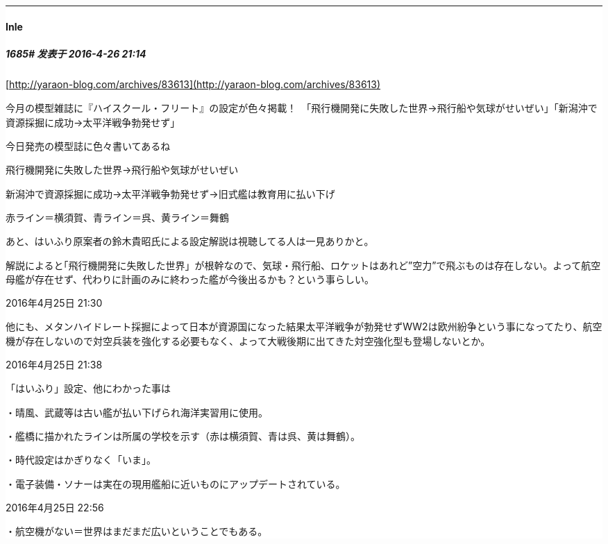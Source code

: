 -----

####  Inle  
##### 1685#       发表于 2016-4-26 21:14



[http://yaraon-blog.com/archives/83613](http://yaraon-blog.com/archives/83613)

今月の模型雑誌に『ハイスクール・フリート』の設定が色々掲載！　「飛行機開発に失敗した世界→飛行船や気球がせいぜい」「新潟沖で資源採掘に成功→太平洋戦争勃発せず」


今日発売の模型誌に色々書いてあるね

飛行機開発に失敗した世界→飛行船や気球がせいぜい

新潟沖で資源採掘に成功→太平洋戦争勃発せず→旧式艦は教育用に払い下げ

赤ライン＝横須賀、青ライン＝呉、黄ライン＝舞鶴


あと、はいふり原案者の鈴木貴昭氏による設定解説は視聴してる人は一見ありかと。

解説によると｢飛行機開発に失敗した世界」が根幹なので、気球・飛行船、ロケットはあれど”空力”で飛ぶものは存在しない。よって航空母艦が存在せず、代わりに計画のみに終わった艦が今後出るかも？という事らしい。

2016年4月25日 21:30 


他にも、メタンハイドレート採掘によって日本が資源国になった結果太平洋戦争が勃発せずWW2は欧州紛争という事になってたり、航空機が存在しないので対空兵装を強化する必要もなく、よって大戦後期に出てきた対空強化型も登場しないとか。

2016年4月25日 21:38 


「はいふり」設定、他にわかった事は

・晴風、武蔵等は古い艦が払い下げられ海洋実習用に使用。

・艦橋に描かれたラインは所属の学校を示す（赤は横須賀、青は呉、黄は舞鶴）。

・時代設定はかぎりなく「いま」。

・電子装備・ソナーは実在の現用艦船に近いものにアップデートされている。

2016年4月25日 22:56 


・航空機がない＝世界はまだまだ広いということでもある。

